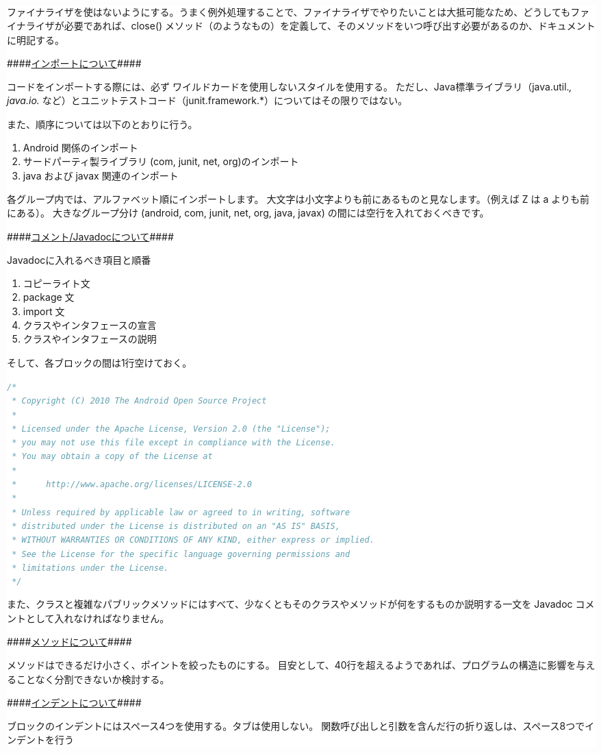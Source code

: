 ファイナライザを使はないようにする。うまく例外処理することで、ファイナライザでやりたいことは大抵可能なため、どうしてもファイナライザが必要であれば、close() メソッド（のようなもの）を定義して、そのメソッドをいつ呼び出す必要があるのか、ドキュメントに明記する。

####[インポートについて](http://www.textdrop.net/android/code-style-ja.html#imports)####

コードをインポートする際には、必ず ワイルドカードを使用しないスタイルを使用する。
ただし、Java標準ライブラリ（java.util.*, java.io.* など）とユニットテストコード（junit.framework.*）についてはその限りではない。

また、順序については以下のとおりに行う。

1. Android 関係のインポート
2. サードパーティ製ライブラリ (com, junit, net, org)のインポート
3. java および javax 関連のインポート

各グループ内では、アルファベット順にインポートします。
大文字は小文字よりも前にあるものと見なします。（例えば Z は a よりも前にある）。
大きなグループ分け (android, com, junit, net, org, java, javax) の間には空行を入れておくべきです。

####[コメント/Javadocについて](http://www.textdrop.net/android/code-style-ja.html#javadoc)####

Javadocに入れるべき項目と順番

1. コピーライト文
2. package 文
3. import 文
4. クラスやインタフェースの宣言
5. クラスやインタフェースの説明

そして、各ブロックの間は1行空けておく。

```Example.java
/*
 * Copyright (C) 2010 The Android Open Source Project
 *
 * Licensed under the Apache License, Version 2.0 (the "License");
 * you may not use this file except in compliance with the License.
 * You may obtain a copy of the License at
 *
 *      http://www.apache.org/licenses/LICENSE-2.0
 *
 * Unless required by applicable law or agreed to in writing, software
 * distributed under the License is distributed on an "AS IS" BASIS,
 * WITHOUT WARRANTIES OR CONDITIONS OF ANY KIND, either express or implied.
 * See the License for the specific language governing permissions and
 * limitations under the License.
 */
```

また、クラスと複雑なパブリックメソッドにはすべて、少なくともそのクラスやメソッドが何をするものか説明する一文を Javadoc コメントとして入れなければなりません。

####[メソッドについて](http://www.textdrop.net/android/code-style-ja.html#shortmethods)####

メソッドはできるだけ小さく、ポイントを絞ったものにする。
目安として、40行を超えるようであれば、プログラムの構造に影響を与えることなく分割できないか検討する。

####[インデントについて](http://www.textdrop.net/android/code-style-ja.html#indentation)####

ブロックのインデントにはスペース4つを使用する。タブは使用しない。
関数呼び出しと引数を含んだ行の折り返しは、スペース8つでインデントを行う
